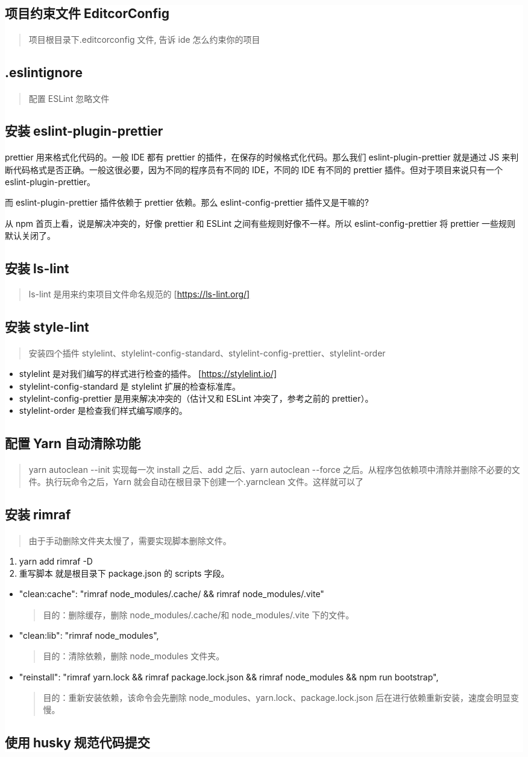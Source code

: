 

## 项目约束文件 EditcorConfig

> 项目根目录下.editcorconfig 文件, 告诉 ide 怎么约束你的项目

## .eslintignore

> 配置 ESLint 忽略文件

## 安装 eslint-plugin-prettier

prettier 用来格式化代码的。一般 IDE 都有 prettier 的插件，在保存的时候格式化代码。那么我们 eslint-plugin-prettier 就是通过 JS 来判断代码格式是否正确。一般这很必要，因为不同的程序员有不同的 IDE，不同的 IDE 有不同的 prettier 插件。但对于项目来说只有一个 eslint-plugin-prettier。

而 eslint-plugin-prettier 插件依赖于 prettier 依赖。那么 eslint-config-prettier 插件又是干嘛的?

从 npm 首页上看，说是解决冲突的，好像 prettier 和 ESLint 之间有些规则好像不一样。所以 eslint-config-prettier 将 prettier 一些规则默认关闭了。

## 安装 ls-lint

> ls-lint 是用来约束项目文件命名规范的 [https://ls-lint.org/]

## 安装 style-lint

> 安装四个插件 stylelint、stylelint-config-standard、stylelint-config-prettier、stylelint-order

- stylelint 是对我们编写的样式进行检查的插件。 [https://stylelint.io/]
- stylelint-config-standard 是 stylelint 扩展的检查标准库。
- stylelint-config-prettier 是用来解决冲突的（估计又和 ESLint 冲突了，参考之前的 prettier）。
- stylelint-order 是检查我们样式编写顺序的。

## 配置 Yarn 自动清除功能

> yarn autoclean --init 实现每一次 install 之后、add 之后、yarn autoclean --force 之后。从程序包依赖项中清除并删除不必要的文件。执行玩命令之后，Yarn 就会自动在根目录下创建一个.yarnclean 文件。这样就可以了

## 安装 rimraf

> 由于手动删除文件夹太慢了，需要实现脚本删除文件。

1. yarn add rimraf -D
2. 重写脚本 就是根目录下 package.json 的 scripts 字段。

- "clean:cache": "rimraf node_modules/.cache/ && rimraf node_modules/.vite"
  > 目的：删除缓存，删除 node_modules/.cache/和 node_modules/.vite 下的文件。
- "clean:lib": "rimraf node_modules",
  > 目的：清除依赖，删除 node_modules 文件夹。
- "reinstall": "rimraf yarn.lock && rimraf package.lock.json && rimraf node_modules && npm run bootstrap",
  > 目的：重新安装依赖，该命令会先删除 node_modules、yarn.lock、package.lock.json 后在进行依赖重新安装，速度会明显变慢。

## 使用 husky 规范代码提交
